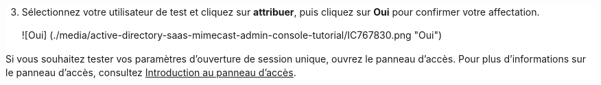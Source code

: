 3.  Sélectionnez votre utilisateur de test et cliquez sur **attribuer**, puis cliquez sur **Oui** pour confirmer votre affectation.

    ![Oui] (./media/active-directory-saas-mimecast-admin-console-tutorial/IC767830.png "Oui")
  
Si vous souhaitez tester vos paramètres d’ouverture de session unique, ouvrez le panneau d’accès. Pour plus d’informations sur le panneau d’accès, consultez [Introduction au panneau d’accès](active-directory-saas-access-panel-introduction.md).
